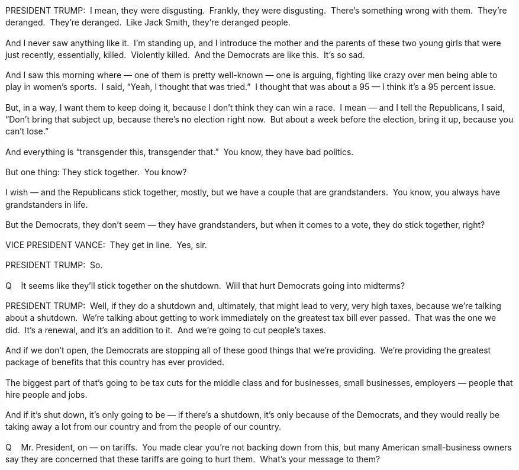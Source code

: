 PRESIDENT TRUMP:  I mean, they were disgusting.  Frankly, they were
disgusting.  There’s something wrong with them.  They’re deranged. 
They’re deranged.  Like Jack Smith, they’re deranged people. 

And I never saw anything like it.  I’m standing up, and I introduce the
mother and the parents of these two young girls that were just recently,
essentially, killed.  Violently killed.  And the Democrats are like
this.  It’s so sad.  

And I saw this morning where — one of them is pretty well-known — one is
arguing, fighting like crazy over men being able to play in women’s
sports.  I said, “Yeah, I thought that was tried.”  I thought that was
about a 95 — I think it’s a 95 percent issue.  

But, in a way, I want them to keep doing it, because I don’t think they
can win a race.  I mean — and I tell the Republicans, I said, “Don’t
bring that subject up, because there’s no election right now.  But about
a week before the election, bring it up, because you can’t lose.”  

And everything is “transgender this, transgender that.”  You know, they
have bad politics. 

But one thing: They stick together.  You know?

I wish — and the Republicans stick together, mostly, but we have a
couple that are grandstanders.  You know, you always have grandstanders
in life.

But the Democrats, they don’t seem — they have grandstanders, but when
it comes to a vote, they do stick together, right?

VICE PRESIDENT VANCE:  They get in line.  Yes, sir.

PRESIDENT TRUMP:  So.

Q    It seems like they’ll stick together on the shutdown.  Will that
hurt Democrats going into midterms?

PRESIDENT TRUMP:  Well, if they do a shutdown and, ultimately, that
might lead to very, very high taxes, because we’re talking about a
shutdown.  We’re talking about getting to work immediately on the
greatest tax bill ever passed.  That was the one we did.  It’s a
renewal, and it’s an addition to it.  And we’re going to cut people’s
taxes. 

And if we don’t open, the Democrats are stopping all of these good
things that we’re providing.  We’re providing the greatest package of
benefits that this country has ever provided. 

The biggest part of that’s going to be tax cuts for the middle class and
for businesses, small businesses, employers — people that hire people
and jobs. 

And if it’s shut down, it’s only going to be — if there’s a shutdown,
it’s only because of the Democrats, and they would really be taking away
a lot from our country and from the people of our country.

Q    Mr. President, on — on tariffs.  You made clear you’re not backing
down from this, but many American small-business owners say they are
concerned that these tariffs are going to hurt them.  What’s your
message to them?

